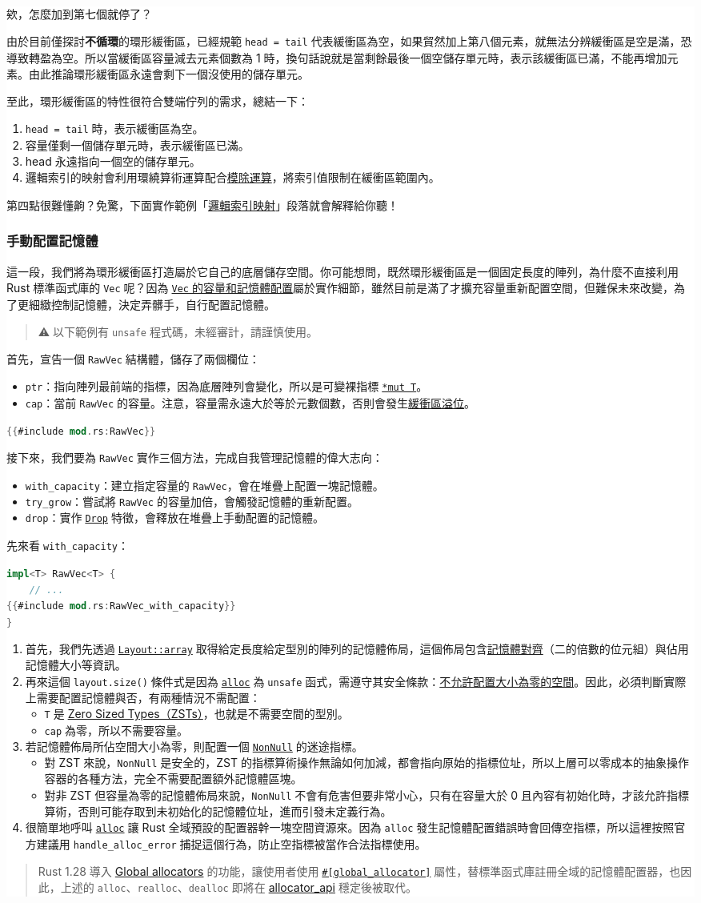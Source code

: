 欸，怎麼加到第七個就停了？

由於目前僅探討**不循環**的環形緩衝區，已經規範 `head = tail` 代表緩衝區為空，如果貿然加上第八個元素，就無法分辨緩衝區是空是滿，恐導致轉盈為空。所以當緩衝區容量減去元素個數為 1 時，換句話說就是當剩餘最後一個空儲存單元時，表示該緩衝區已滿，不能再增加元素。由此推論環形緩衝區永遠會剩下一個沒使用的儲存單元。

至此，環形緩衝區的特性很符合雙端佇列的需求，總結一下：

1. `head = tail` 時，表示緩衝區為空。
2. 容量僅剩一個儲存單元時，表示緩衝區已滿。
3. head 永遠指向一個空的儲存單元。
4. 邏輯索引的映射會利用環繞算術運算配合[模除運算]，將索引值限制在緩衝區範圍內。

第四點很難懂齁？免驚，下面實作範例「[邏輯索引映射](#邏輯索引映射)」段落就會解釋給你聽！

[環形緩衝區（Ring buffer）]: https://en.wikipedia.org/wiki/Circular_buffer
[整數溢位]: https://en.wikipedia.org/wiki/Integer_overflow
[模除運算]: https://en.wikipedia.org/wiki/Modulo_operation

### 手動配置記憶體

這一段，我們將為環形緩衝區打造屬於它自己的底層儲存空間。你可能想問，既然環形緩衝區是一個固定長度的陣列，為什麼不直接利用 Rust 標準函式庫的 `Vec` 呢？因為 [`Vec` 的容量和記憶體配置]屬於實作細節，雖然目前是滿了才擴充容量重新配置空間，但難保未來改變，為了更細緻控制記憶體，決定弄髒手，自行配置記憶體。

> ⚠️ 以下範例有 `unsafe` 程式碼，未經審計，請謹慎使用。

首先，宣告一個 `RawVec` 結構體，儲存了兩個欄位：

- `ptr`：指向陣列最前端的指標，因為底層陣列會變化，所以是可變裸指標 [`*mut T`]。
- `cap`：當前 `RawVec` 的容量。注意，容量需永遠大於等於元數個數，否則會發生[緩衝區溢位]。

```rust
{{#include mod.rs:RawVec}}
```

接下來，我們要為 `RawVec` 實作三個方法，完成自我管理記憶體的偉大志向：

- `with_capacity`：建立指定容量的 `RawVec`，會在堆疊上配置一塊記憶體。
- `try_grow`：嘗試將 `RawVec` 的容量加倍，會觸發記憶體的重新配置。
- `drop`：實作 [`Drop`] 特徵，會釋放在堆疊上手動配置的記憶體。

先來看 `with_capacity`：

```rust
impl<T> RawVec<T> {
    // ...
{{#include mod.rs:RawVec_with_capacity}}
}
```

1. 首先，我們先透過 [`Layout::array`] 取得給定長度給定型別的陣列的記憶體佈局，這個佈局包含[記憶體對齊]（二的倍數的位元組）與佔用記憶體大小等資訊。
2. 再來這個 `layout.size()` 條件式是因為 [`alloc`] 為 `unsafe` 函式，需遵守其安全條款：[不允許配置大小為零的空間]。因此，必須判斷實際上需要配置記憶體與否，有兩種情況不需配置：
    - `T` 是 [Zero Sized Types（ZSTs）]，也就是不需要空間的型別。
    - `cap` 為零，所以不需要容量。
3. 若記憶體佈局所佔空間大小為零，則配置一個 [`NonNull`] 的迷途指標。
    - 對 ZST 來說，`NonNull` 是安全的，ZST 的指標算術操作無論如何加減，都會指向原始的指標位址，所以上層可以零成本的抽象操作容器的各種方法，完全不需要配置額外記憶體區塊。
    - 對非 ZST 但容量為零的記憶體佈局來說，`NonNull` 不會有危害但要非常小心，只有在容量大於 0 且內容有初始化時，才該允許指標算術，否則可能存取到未初始化的記憶體位址，進而引發未定義行為。
4. 很簡單地呼叫 [`alloc`] 讓 Rust 全域預設的配置器幹一塊空間資源來。因為 `alloc` 發生記憶體配置錯誤時會回傳空指標，所以這裡按照官方建議用 `handle_alloc_error` 捕捉這個行為，防止空指標被當作合法指標使用。

> Rust 1.28 導入 [Global allocators] 的功能，讓使用者使用 [`#[global_allocator]`][global_allocator] 屬性，替標準函式庫註冊全域的記憶體配置器，也因此，上述的 `alloc`、`realloc`、`dealloc` 即將在 [allocator_api] 穩定後被取代。


[`rust_algorithm_club::collections::Deque`]: /doc/rust_algorithm_club/collections/struct.Deque.html
[佇列]: ../queue
[堆疊]: ../stack
[雙向鏈結串列]: ../doubly_linked_list
[`Vec` 的容量和記憶體配置]: https://doc.rust-lang.org/1.49.0/alloc/vec/struct.Vec.html#capacity-and-reallocation
[緩衝區溢位]: https://en.wikipedia.org/wiki/Buffer_overflow
[`*mut T`]: https://doc.rust-lang.org/1.49.0/std/primitive.pointer.html
[`Drop`]: https://doc.rust-lang.org/1.49.0/core/ops/trait.Drop.html
[`Layout::array`]: https://doc.rust-lang.org/1.49.0/alloc/alloc/struct.Layout.html#method.array
[記憶體對齊]: https://en.wikipedia.org/wiki/Data_structure_alignment
[`alloc`]: https://doc.rust-lang.org/1.49.0/alloc/alloc/fn.alloc.html
[不允許配置大小為零的空間]: https://doc.rust-lang.org/1.49.0/alloc/alloc/trait.GlobalAlloc.html#safety-1
[Zero Sized Types（ZSTs）]: https://doc.rust-lang.org/nomicon/exotic-sizes.html#zero-sized-types-zsts
[`NonNull`]: https://doc.rust-lang.org/1.49.0/core/ptr/struct.NonNull.html
[Global allocators]: https://doc.rust-lang.org/edition-guide/rust-2018/platform-and-target-support/global-allocators.html
[global_allocator]: https://doc.rust-lang.org/1.49.0/std/alloc/trait.GlobalAlloc.html
[allocator_api]: https://github.com/rust-lang/rust/issues/32838
[`dealloc`]: https://doc.rust-lang.org/1.49.0/alloc/alloc/fn.dealloc.html
[`ptr::copy_nonoverlapping`]: https://doc.rust-lang.org/1.49.0/std/ptr/fn.copy_nonoverlapping.html
[`memcpy`]: https://en.cppreference.com/w/c/string/byte/memcpy
[`ptr::read`]: https://doc.rust-lang.org/1.49.0/core/ptr/fn.read.html
[`ptr::write`]: https://doc.rust-lang.org/1.49.0/core/ptr/fn.write.html
[Region-based memory management]: https://en.wikipedia.org/wiki/Region-based_memory_management
[`std::colletions::VecDeque::drop`]: https://github.com/rust-lang/rust/blob/a118ee2/library/alloc/src/collections/vec_deque/mod.rs#L117-L139
[`Iterator`]: https://doc.rust-lang.org/1.49.0/core/iter/trait.Iterator.html
[不會是迷途引用]: https://users.rust-lang.org/t/iterator-lifetime-error-only-when-using-a-mutable-reference/50460/6
[GAT 與 streaming iterator workaroud]: https://lukaskalbertodt.github.io/2018/08/03/solving-the-generalized-streaming-iterator-problem-without-gats.html
[所有 `&T` 引用都預設實作 Copy 特徵]: https://doc.rust-lang.org/1.49.0/core/marker/trait.Copy.html#impl-Copy-130
[`IntoIterator`]: https://doc.rust-lang.org/1.49.0/core/iter/trait.IntoIterator.html
[`Index`]: https://doc.rust-lang.org/1.49.0/core/ops/trait.Index.html
[`IndexMut`]: https://doc.rust-lang.org/1.49.0/core/ops/trait.IndexMut.html
[`debug_list`]: https://doc.rust-lang.org/1.49.0/alloc/fmt/struct.Formatter.html#method.debug_list
[編譯器推導實作]: https://doc.rust-lang.org/stable/book/appendix-03-derivable-traits.html#debug-for-programmer-output
[Rust Documentation: `VecDeque`]: https://doc.rust-lang.org/stable/std/collections/vec_deque/struct.VecDeque.html
[Wiki: Circular buffer]: https://en.wikipedia.org/wiki/Circular_buffer
[Rust `RawVec` Implementation]: https://github.com/rust-lang/rust/blob/ff6ee2a/library/alloc/src/raw_vec.rs